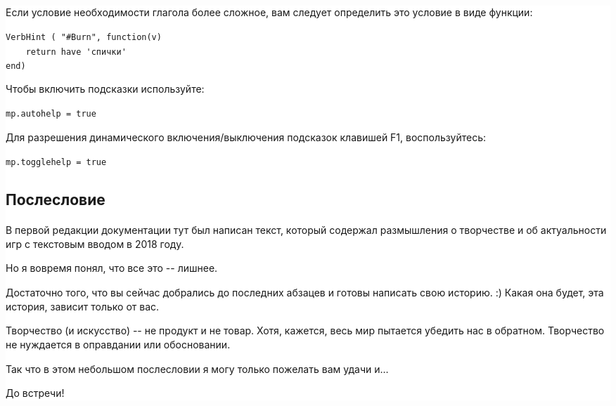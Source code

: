 Если условие необходимости глагола более сложное, вам следует
определить это условие в виде функции:


```
VerbHint ( "#Burn", function(v)
	return have 'спички'
end)
```

Чтобы включить подсказки используйте:

```
mp.autohelp = true
```

Для разрешения динамического включения/выключения подсказок клавишей
F1, воспользуйтесь:

```
mp.togglehelp = true
```

## Послесловие

В первой редакции документации тут был написан текст, который содержал
размышления о творчестве и об актуальности игр с текстовым вводом в
2018 году.

Но я вовремя понял, что все это -- лишнее.

Достаточно того, что вы сейчас добрались до последних абзацев и готовы
написать свою историю. :) Какая она будет, эта история, зависит только
от вас.

Творчество (и искусство) -- не продукт и не товар. Хотя, кажется, весь
мир пытается убедить нас в обратном. Творчество не нуждается в
оправдании или обосновании.

Так что в этом небольшом послесловии я могу только пожелать вам удачи
и...

До встречи!
